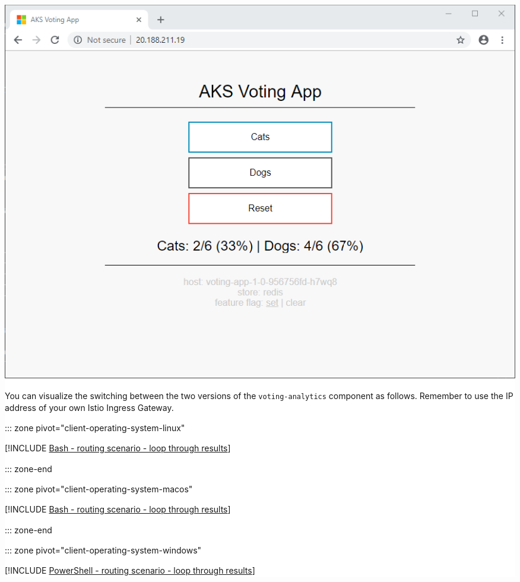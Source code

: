 ![Version 1.1 of the analytics component running in our AKS Voting app.](media/servicemesh/istio/scenario-routing-update-app-01.png)

You can visualize the switching between the two versions of the `voting-analytics` component as follows. Remember to use the IP address of your own Istio Ingress Gateway.

::: zone pivot="client-operating-system-linux"

[!INCLUDE [Bash - routing scenario - loop through results](includes/servicemesh/istio/scenario-routing-loop-results-bash.md)]

::: zone-end

::: zone pivot="client-operating-system-macos"

[!INCLUDE [Bash - routing scenario - loop through results](includes/servicemesh/istio/scenario-routing-loop-results-bash.md)]

::: zone-end

::: zone pivot="client-operating-system-windows"

[!INCLUDE [PowerShell - routing scenario - loop through results](includes/servicemesh/istio/scenario-routing-loop-results-powershell.md)]
